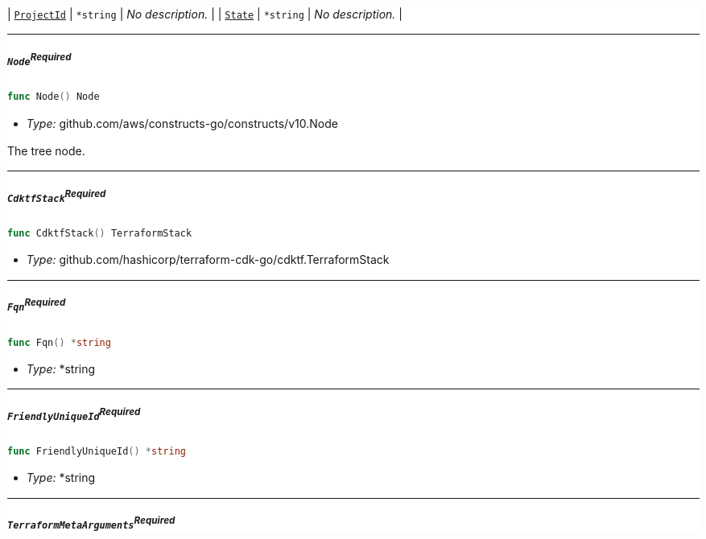 | <code><a href="#rhizo-co-terraform-provider-oci.dataOciDatasciencePipelines.DataOciDatasciencePipelines.property.projectId">ProjectId</a></code> | <code>*string</code> | *No description.* |
| <code><a href="#rhizo-co-terraform-provider-oci.dataOciDatasciencePipelines.DataOciDatasciencePipelines.property.state">State</a></code> | <code>*string</code> | *No description.* |

---

##### `Node`<sup>Required</sup> <a name="Node" id="rhizo-co-terraform-provider-oci.dataOciDatasciencePipelines.DataOciDatasciencePipelines.property.node"></a>

```go
func Node() Node
```

- *Type:* github.com/aws/constructs-go/constructs/v10.Node

The tree node.

---

##### `CdktfStack`<sup>Required</sup> <a name="CdktfStack" id="rhizo-co-terraform-provider-oci.dataOciDatasciencePipelines.DataOciDatasciencePipelines.property.cdktfStack"></a>

```go
func CdktfStack() TerraformStack
```

- *Type:* github.com/hashicorp/terraform-cdk-go/cdktf.TerraformStack

---

##### `Fqn`<sup>Required</sup> <a name="Fqn" id="rhizo-co-terraform-provider-oci.dataOciDatasciencePipelines.DataOciDatasciencePipelines.property.fqn"></a>

```go
func Fqn() *string
```

- *Type:* *string

---

##### `FriendlyUniqueId`<sup>Required</sup> <a name="FriendlyUniqueId" id="rhizo-co-terraform-provider-oci.dataOciDatasciencePipelines.DataOciDatasciencePipelines.property.friendlyUniqueId"></a>

```go
func FriendlyUniqueId() *string
```

- *Type:* *string

---

##### `TerraformMetaArguments`<sup>Required</sup> <a name="TerraformMetaArguments" id="rhizo-co-terraform-provider-oci.dataOciDatasciencePipelines.DataOciDatasciencePipelines.property.terraformMetaArguments"></a>
